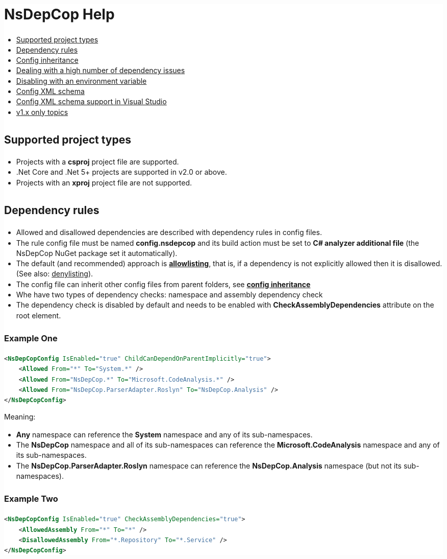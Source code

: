 # NsDepCop Help

* [Supported project types](#supported-project-types)
* [Dependency rules](#dependency-rules)
* [Config inheritance](#config-inheritance)
* [Dealing with a high number of dependency issues](#dealing-with-a-high-number-of-dependency-issues)
* [Disabling with an environment variable](#disabling-with-an-environment-variable)
* [Config XML schema](#config-xml-schema)
* [Config XML schema support in Visual Studio](#config-xml-schema-support-in-visual-studio)
* [v1.x only topics](#v1.x-only-topics)

## Supported project types

* Projects with a **csproj** project file are supported.
* .Net Core and .Net 5+ projects are supported in v2.0 or above.
* Projects with an **xproj** project file are not supported.

## Dependency rules

* Allowed and disallowed dependencies are described with dependency rules in config files. 
* The rule config file must be named **config.nsdepcop** and its build action must be set to **C# analyzer additional file** (the NsDepCop NuGet package set it automatically).
* The default (and recommended) approach is [**allowlisting**](#allowlisting), that is, if a dependency is not explicitly allowed then it is disallowed. (See also: [denylisting](#denylisting)).
* The config file can inherit other config files from parent folders, see [**config inheritance**](#config-inheritance)
* Whe have two types of dependency checks: namespace and assembly dependency check
* The dependency check is disabled by default and needs to be enabled with **CheckAssemblyDependencies** attribute on the root element.


### Example One
```xml
<NsDepCopConfig IsEnabled="true" ChildCanDependOnParentImplicitly="true">
    <Allowed From="*" To="System.*" />
    <Allowed From="NsDepCop.*" To="Microsoft.CodeAnalysis.*" />
    <Allowed From="NsDepCop.ParserAdapter.Roslyn" To="NsDepCop.Analysis" />
</NsDepCopConfig>
```

Meaning:
* **Any** namespace can reference the **System** namespace and any of its sub-namespaces.
* The **NsDepCop** namespace and all of its sub-namespaces can reference the **Microsoft.CodeAnalysis** namespace and any of its sub-namespaces.
* The **NsDepCop.ParserAdapter.Roslyn** namespace can reference the **NsDepCop.Analysis** namespace (but not its sub-namespaces).

### Example Two
```xml
<NsDepCopConfig IsEnabled="true" CheckAssemblyDependencies="true">
    <AllowedAssembly From="*" To="*" />
    <DisallowedAssembly From="*.Repository" To="*.Service" />
</NsDepCopConfig>
```

